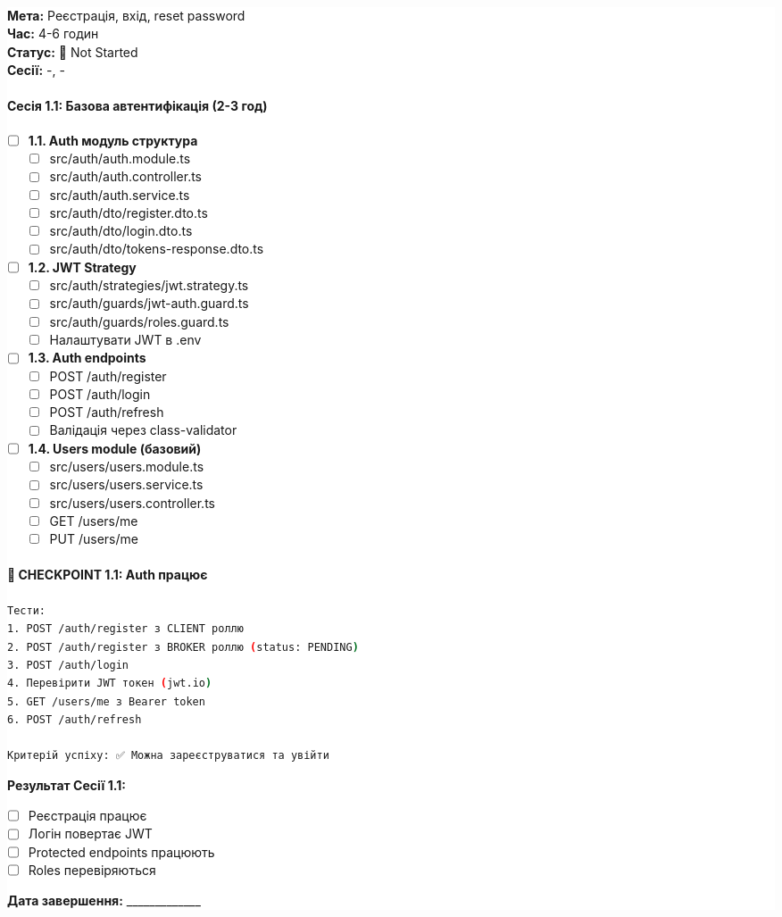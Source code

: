 **Мета:** Реєстрація, вхід, reset password  
**Час:** 4-6 годин  
**Статус:** 🔴 Not Started  
**Сесії:** -, -

#### Сесія 1.1: Базова автентифікація (2-3 год)

- [ ] **1.1. Auth модуль структура**
  - [ ] src/auth/auth.module.ts
  - [ ] src/auth/auth.controller.ts
  - [ ] src/auth/auth.service.ts
  - [ ] src/auth/dto/register.dto.ts
  - [ ] src/auth/dto/login.dto.ts
  - [ ] src/auth/dto/tokens-response.dto.ts

- [ ] **1.2. JWT Strategy**
  - [ ] src/auth/strategies/jwt.strategy.ts
  - [ ] src/auth/guards/jwt-auth.guard.ts
  - [ ] src/auth/guards/roles.guard.ts
  - [ ] Налаштувати JWT в .env

- [ ] **1.3. Auth endpoints**
  - [ ] POST /auth/register
  - [ ] POST /auth/login
  - [ ] POST /auth/refresh
  - [ ] Валідація через class-validator

- [ ] **1.4. Users module (базовий)**
  - [ ] src/users/users.module.ts
  - [ ] src/users/users.service.ts
  - [ ] src/users/users.controller.ts
  - [ ] GET /users/me
  - [ ] PUT /users/me

#### 📍 CHECKPOINT 1.1: Auth працює
```bash
Тести:
1. POST /auth/register з CLIENT роллю
2. POST /auth/register з BROKER роллю (status: PENDING)
3. POST /auth/login
4. Перевірити JWT токен (jwt.io)
5. GET /users/me з Bearer token
6. POST /auth/refresh

Критерій успіху: ✅ Можна зареєструватися та увійти
```

**Результат Сесії 1.1:**
- [ ] Реєстрація працює
- [ ] Логін повертає JWT
- [ ] Protected endpoints працюють
- [ ] Roles перевіряються

**Дата завершення:** _____________
